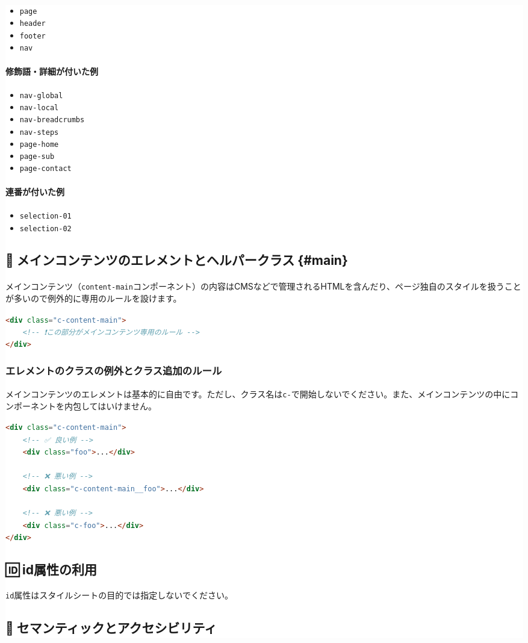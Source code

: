 - `page`
- `header`
- `footer`
- `nav`

#### 修飾語・詳細が付いた例

- `nav-global`
- `nav-local`
- `nav-breadcrumbs`
- `nav-steps`
- `page-home`
- `page-sub`
- `page-contact`

#### 連番が付いた例

- `selection-01`
- `selection-02`

## 📖 メインコンテンツのエレメントとヘルパークラス {#main}

メインコンテンツ（`content-main`コンポーネント）の内容はCMSなどで管理されるHTMLを含んだり、ページ独自のスタイルを扱うことが多いので例外的に専用のルールを設けます。

```html
<div class="c-content-main">
	<!-- ❗この部分がメインコンテンツ専用のルール -->
</div>
```

### エレメントのクラスの例外とクラス追加のルール

メインコンテンツのエレメントは基本的に自由です。ただし、クラス名は`c-`で開始しないでください。また、メインコンテンツの中にコンポーネントを内包してはいけません。

```html
<div class="c-content-main">
	<!-- ✅ 良い例 -->
	<div class="foo">...</div>

	<!-- ❌ 悪い例 -->
	<div class="c-content-main__foo">...</div>

	<!-- ❌ 悪い例 -->
	<div class="c-foo">...</div>
</div>
```

## 🆔 id属性の利用

`id`属性はスタイルシートの目的では指定しないでください。

## 🤔 セマンティックとアクセシビリティ
